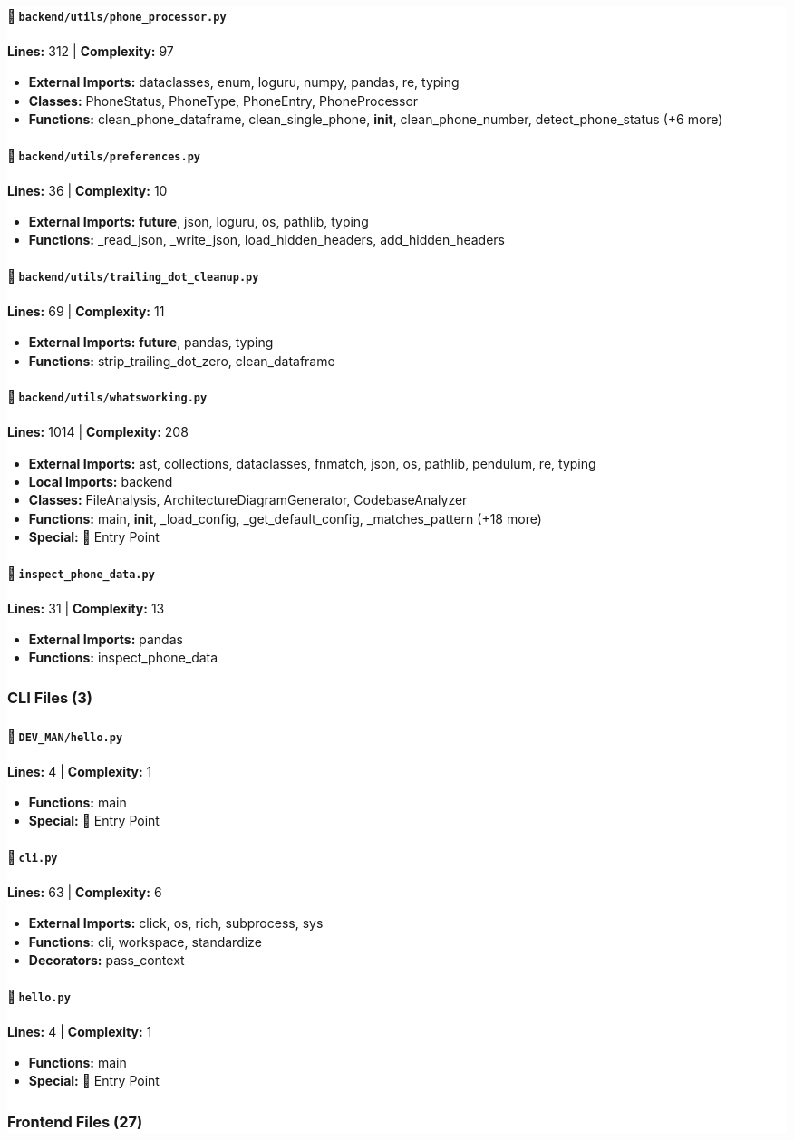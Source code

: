 #### 📄 `backend/utils/phone_processor.py`
**Lines:** 312 | **Complexity:** 97
- **External Imports:** dataclasses, enum, loguru, numpy, pandas, re, typing
- **Classes:** PhoneStatus, PhoneType, PhoneEntry, PhoneProcessor
- **Functions:** clean_phone_dataframe, clean_single_phone, __init__, clean_phone_number, detect_phone_status (+6 more)

#### 📄 `backend/utils/preferences.py`
**Lines:** 36 | **Complexity:** 10
- **External Imports:** __future__, json, loguru, os, pathlib, typing
- **Functions:** _read_json, _write_json, load_hidden_headers, add_hidden_headers

#### 📄 `backend/utils/trailing_dot_cleanup.py`
**Lines:** 69 | **Complexity:** 11
- **External Imports:** __future__, pandas, typing
- **Functions:** strip_trailing_dot_zero, clean_dataframe

#### 📄 `backend/utils/whatsworking.py`
**Lines:** 1014 | **Complexity:** 208
- **External Imports:** ast, collections, dataclasses, fnmatch, json, os, pathlib, pendulum, re, typing
- **Local Imports:** backend
- **Classes:** FileAnalysis, ArchitectureDiagramGenerator, CodebaseAnalyzer
- **Functions:** main, __init__, _load_config, _get_default_config, _matches_pattern (+18 more)
- **Special:** 🚪 Entry Point

#### 📄 `inspect_phone_data.py`
**Lines:** 31 | **Complexity:** 13
- **External Imports:** pandas
- **Functions:** inspect_phone_data

### CLI Files (3)

#### 📄 `DEV_MAN/hello.py`
**Lines:** 4 | **Complexity:** 1
- **Functions:** main
- **Special:** 🚪 Entry Point

#### 📄 `cli.py`
**Lines:** 63 | **Complexity:** 6
- **External Imports:** click, os, rich, subprocess, sys
- **Functions:** cli, workspace, standardize
- **Decorators:** pass_context

#### 📄 `hello.py`
**Lines:** 4 | **Complexity:** 1
- **Functions:** main
- **Special:** 🚪 Entry Point

### Frontend Files (27)
